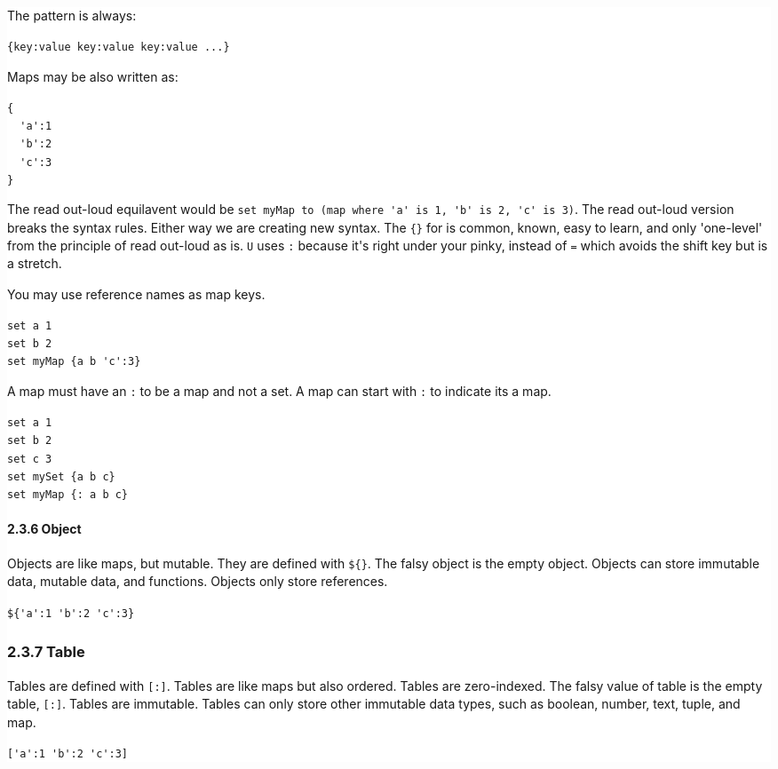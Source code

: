 The pattern is always:

```
{key:value key:value key:value ...}
```

Maps may be also written as:

```
{
  'a':1
  'b':2
  'c':3
}
```

The read out-loud equilavent would be `set myMap to (map where 'a' is 1, 'b' is 2, 'c' is 3)`. The read out-loud version breaks the syntax rules. Either way we are creating new syntax. The `{}` for is common, known, easy to learn, and only 'one-level' from the principle of read out-loud as is. `U` uses `:` because it's right under your pinky, instead of `=` which avoids the shift key but is a stretch.

You may use reference names as map keys.

```
set a 1
set b 2
set myMap {a b 'c':3}
```

A map must have an `:` to be a map and not a set. A map can start with `:` to indicate its a map.

```
set a 1
set b 2
set c 3
set mySet {a b c}
set myMap {: a b c}
```

#### 2.3.6 Object

Objects are like maps, but mutable. They are defined with `${}`.
The falsy object is the empty object.
Objects can store immutable data, mutable data, and functions. Objects only store references.

```
${'a':1 'b':2 'c':3}
```

### 2.3.7 Table

Tables are defined with `[:]`. Tables are like maps but also ordered. Tables are zero-indexed.
The falsy value of table is the empty table, `[:]`. Tables are immutable.
Tables can only store other immutable data types, such as boolean, number, text, tuple, and map.

```
['a':1 'b':2 'c':3]
```
